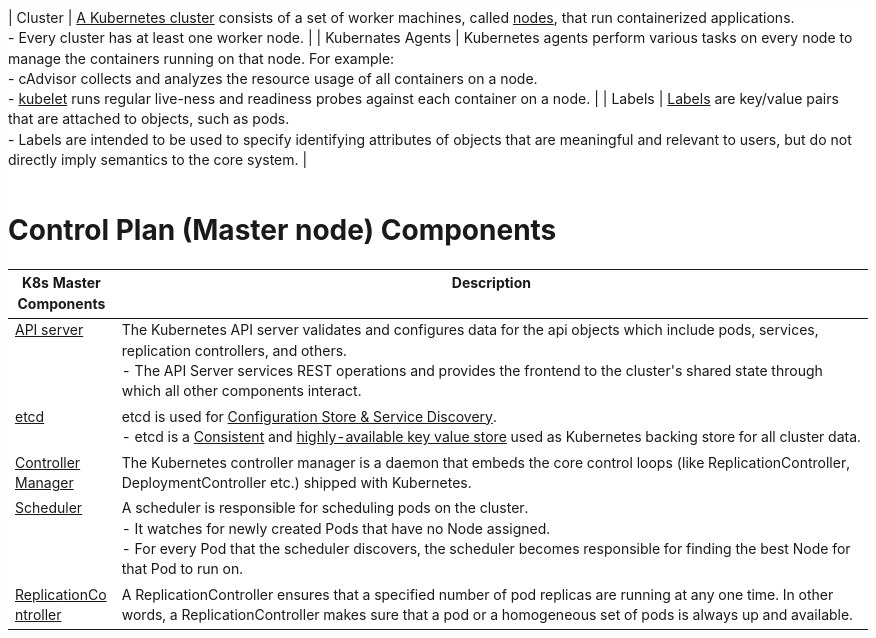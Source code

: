 | Cluster                                                                                        | [A Kubernetes cluster](https://kubernetes.io/docs/concepts/overview/components/) consists of a set of worker machines, called [nodes](), that run containerized applications. <br/>- Every cluster has at least one worker node.                                                                                                                                                                                                                                                                                                                                                                                                   |
| Kubernates Agents                                                                              | Kubernetes agents perform various tasks on every node to manage the containers running on that node. For example:<br/>- cAdvisor collects and analyzes the resource usage of all containers on a node.<br/>- [kubelet](https://kubernetes.io/docs/reference/command-line-tools-reference/kubelet/) runs regular live-ness and readiness probes against each container on a node.                                                                                                                                                                                                                                                   |
| Labels                                                                                         | [Labels](https://kubernetes.io/docs/concepts/overview/working-with-objects/labels/) are key/value pairs that are attached to objects, such as pods.<br/>- Labels are intended to be used to specify identifying attributes of objects that are meaningful and relevant to users, but do not directly imply semantics to the core system.                                                                                                                                                                                                                                                                                           |

# Control Plan (Master node) Components

| K8s Master Components                                                                                            | Description                                                                                                                                                                                                                                                                                                                                                              |
|------------------------------------------------------------------------------------------------------------------|--------------------------------------------------------------------------------------------------------------------------------------------------------------------------------------------------------------------------------------------------------------------------------------------------------------------------------------------------------------------------|
| [API server](https://kubernetes.io/docs/reference/command-line-tools-reference/kube-apiserver/)                  | The Kubernetes API server validates and configures data for the api objects which include pods, services, replication controllers, and others. <br/>- The API Server services REST operations and provides the frontend to the cluster's shared state through which all other components interact.                                                                       |
| [etcd](../10_ClusterCoordinationServices/etcd.md)                                                                  | etcd is used for [Configuration Store & Service Discovery](../4_MicroServicesSOA/2_ServiceRegistry&Discovery).<br/>- etcd is a [Consistent](../3_DatabaseServices/Glossaries/Consistency&Replication/Readme.md) and [highly-available key value store](../7_SystemGlossaries/Reliability/HighAvailability.md) used as Kubernetes backing store for all cluster data. |
| [Controller Manager](https://kubernetes.io/docs/reference/command-line-tools-reference/kube-controller-manager/) | The Kubernetes controller manager is a daemon that embeds the core control loops (like ReplicationController, DeploymentController etc.) shipped with Kubernetes.                                                                                                                                                                                                        |
| [Scheduler](https://kubernetes.io/docs/concepts/scheduling-eviction/kube-scheduler/)                             | A scheduler is responsible for scheduling pods on the cluster. <br/>- It watches for newly created Pods that have no Node assigned. <br/>- For every Pod that the scheduler discovers, the scheduler becomes responsible for finding the best Node for that Pod to run on.                                                                                               |
| [ReplicationController](https://kubernetes.io/docs/concepts/workloads/controllers/replicationcontroller/)        | A ReplicationController ensures that a specified number of pod replicas are running at any one time. In other words, a ReplicationController makes sure that a pod or a homogeneous set of pods is always up and available.                                                                                                                                              |